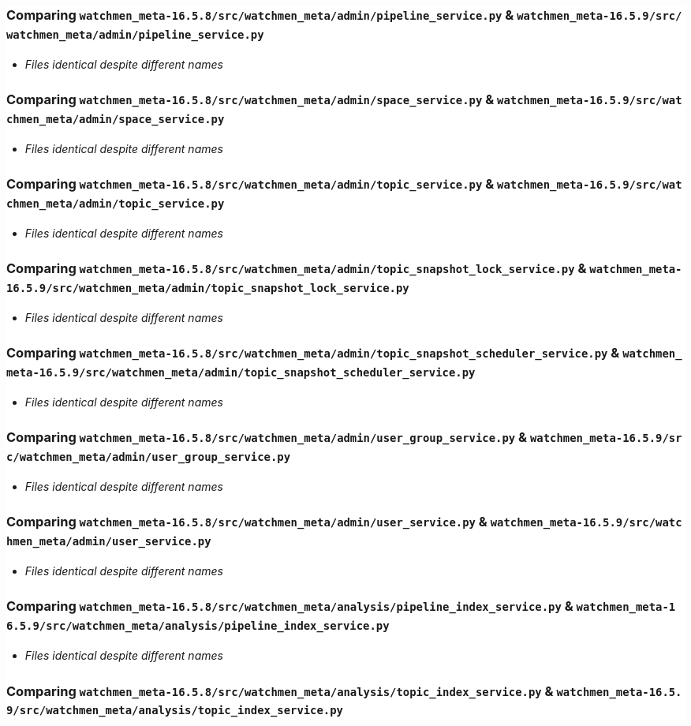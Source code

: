 ### Comparing `watchmen_meta-16.5.8/src/watchmen_meta/admin/pipeline_service.py` & `watchmen_meta-16.5.9/src/watchmen_meta/admin/pipeline_service.py`

 * *Files identical despite different names*

### Comparing `watchmen_meta-16.5.8/src/watchmen_meta/admin/space_service.py` & `watchmen_meta-16.5.9/src/watchmen_meta/admin/space_service.py`

 * *Files identical despite different names*

### Comparing `watchmen_meta-16.5.8/src/watchmen_meta/admin/topic_service.py` & `watchmen_meta-16.5.9/src/watchmen_meta/admin/topic_service.py`

 * *Files identical despite different names*

### Comparing `watchmen_meta-16.5.8/src/watchmen_meta/admin/topic_snapshot_lock_service.py` & `watchmen_meta-16.5.9/src/watchmen_meta/admin/topic_snapshot_lock_service.py`

 * *Files identical despite different names*

### Comparing `watchmen_meta-16.5.8/src/watchmen_meta/admin/topic_snapshot_scheduler_service.py` & `watchmen_meta-16.5.9/src/watchmen_meta/admin/topic_snapshot_scheduler_service.py`

 * *Files identical despite different names*

### Comparing `watchmen_meta-16.5.8/src/watchmen_meta/admin/user_group_service.py` & `watchmen_meta-16.5.9/src/watchmen_meta/admin/user_group_service.py`

 * *Files identical despite different names*

### Comparing `watchmen_meta-16.5.8/src/watchmen_meta/admin/user_service.py` & `watchmen_meta-16.5.9/src/watchmen_meta/admin/user_service.py`

 * *Files identical despite different names*

### Comparing `watchmen_meta-16.5.8/src/watchmen_meta/analysis/pipeline_index_service.py` & `watchmen_meta-16.5.9/src/watchmen_meta/analysis/pipeline_index_service.py`

 * *Files identical despite different names*

### Comparing `watchmen_meta-16.5.8/src/watchmen_meta/analysis/topic_index_service.py` & `watchmen_meta-16.5.9/src/watchmen_meta/analysis/topic_index_service.py`
